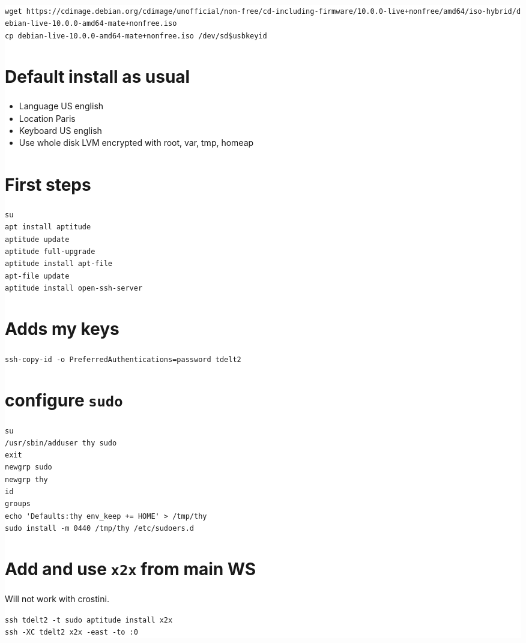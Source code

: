 ```
wget https://cdimage.debian.org/cdimage/unofficial/non-free/cd-including-firmware/10.0.0-live+nonfree/amd64/iso-hybrid/debian-live-10.0.0-amd64-mate+nonfree.iso
cp debian-live-10.0.0-amd64-mate+nonfree.iso /dev/sd$usbkeyid
```

# Default install as usual

- Language US english
- Location Paris
- Keyboard US english
- Use whole disk LVM encrypted with root, var, tmp, homeap

# First steps

```
su
apt install aptitude
aptitude update
aptitude full-upgrade
aptitude install apt-file
apt-file update
aptitude install open-ssh-server
```

# Adds my keys

```
ssh-copy-id -o PreferredAuthentications=password tdelt2
```

# configure `sudo`

```
su
/usr/sbin/adduser thy sudo
exit
newgrp sudo
newgrp thy
id
groups
echo 'Defaults:thy env_keep += HOME' > /tmp/thy
sudo install -m 0440 /tmp/thy /etc/sudoers.d
```

# Add and use `x2x` from main WS

Will not work with crostini.

```
ssh tdelt2 -t sudo aptitude install x2x
ssh -XC tdelt2 x2x -east -to :0
```
